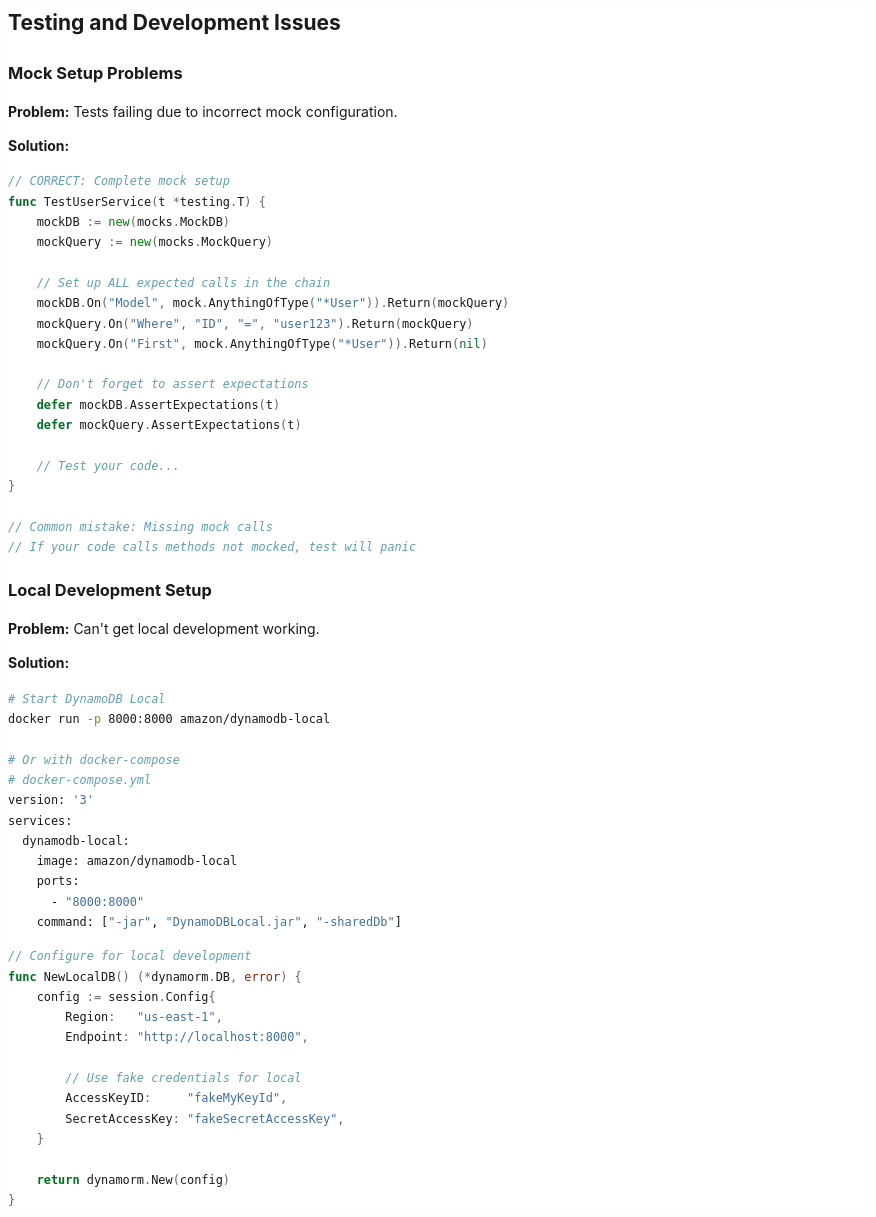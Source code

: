 ## Testing and Development Issues



### Mock Setup Problems

**Problem:** Tests failing due to incorrect mock configuration.

**Solution:**
```go
// CORRECT: Complete mock setup
func TestUserService(t *testing.T) {
    mockDB := new(mocks.MockDB)
    mockQuery := new(mocks.MockQuery)
    
    // Set up ALL expected calls in the chain
    mockDB.On("Model", mock.AnythingOfType("*User")).Return(mockQuery)
    mockQuery.On("Where", "ID", "=", "user123").Return(mockQuery)
    mockQuery.On("First", mock.AnythingOfType("*User")).Return(nil)
    
    // Don't forget to assert expectations
    defer mockDB.AssertExpectations(t)
    defer mockQuery.AssertExpectations(t)
    
    // Test your code...
}

// Common mistake: Missing mock calls
// If your code calls methods not mocked, test will panic
```

### Local Development Setup

**Problem:** Can't get local development working.

**Solution:**
```bash
# Start DynamoDB Local
docker run -p 8000:8000 amazon/dynamodb-local

# Or with docker-compose
# docker-compose.yml
version: '3'
services:
  dynamodb-local:
    image: amazon/dynamodb-local
    ports:
      - "8000:8000"
    command: ["-jar", "DynamoDBLocal.jar", "-sharedDb"]
```

```go
// Configure for local development
func NewLocalDB() (*dynamorm.DB, error) {
    config := session.Config{
        Region:   "us-east-1",
        Endpoint: "http://localhost:8000",
        
        // Use fake credentials for local
        AccessKeyID:     "fakeMyKeyId",
        SecretAccessKey: "fakeSecretAccessKey",
    }
    
    return dynamorm.New(config)
}
```
